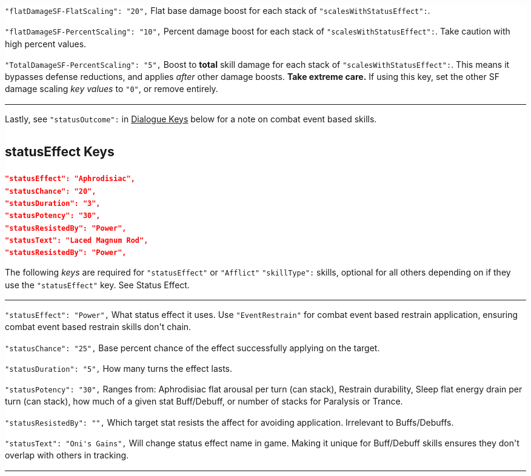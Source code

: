   `"flatDamageSF-FlatScaling": "20",`      Flat base damage boost for each stack of
                                           `"scalesWithStatusEffect":`.

  `"flatDamageSF-PercentScaling": "10",`   Percent damage boost for each stack of
                                           `"scalesWithStatusEffect":`. Take caution with high percent
                                           values.

  `"TotalDamageSF-PercentScaling": "5",`   Boost to **total** skill damage for each stack of
                                           `"scalesWithStatusEffect":`. This means it bypasses defense
                                           reductions, and applies *after* other damage boosts. **Take
                                           extreme care.** If using this key, set the other SF damage
                                           scaling *key*
                                           *values* to `"0"`, or remove
                                           entirely.
  ---------------------------------------- -----------------------------------------------------------

Lastly, see `"statusOutcome":` in [Dialogue Keys](#dialogue-keys) below
for a note on combat event based skills.

## statusEffect Keys
``` json
"statusEffect": "Aphrodisiac",
"statusChance": "20",
"statusDuration": "3",
"statusPotency": "30",
"statusResistedBy": "Power",
"statusText": "Laced Magnum Rod",
"statusResistedBy": "Power",
```

The following *keys* are required for
`"statusEffect"` or `"Afflict"` `"skillType":` skills, optional for all
others depending on if they use the `"statusEffect"` key. See
Status Effect.

  -------------------------------- -----------------------------------------------------------
  `"statusEffect": "Power",`       What status effect it uses. Use `"EventRestrain"` for
                                   combat event based restrain application, ensuring combat
                                   event based restrain skills don't chain.

  `"statusChance": "25",`          Base percent chance of the effect successfully applying on
                                   the target.

  `"statusDuration": "5",`         How many turns the effect lasts.

  `"statusPotency": "30",`         Ranges from: Aphrodisiac flat arousal per turn (can stack),
                                   Restrain durability, Sleep flat energy drain per turn (can
                                   stack), how much of a given stat Buff/Debuff, or number of
                                   stacks for Paralysis or Trance.

  `"statusResistedBy": "",`        Which target stat resists the affect for avoiding
                                   application. Irrelevant to Buffs/Debuffs.

  `"statusText": "Oni's Gains",`   Will change status effect name in game. Making it unique
                                   for Buff/Debuff skills ensures they don't overlap with
                                   others in tracking.
  -------------------------------- -----------------------------------------------------------
